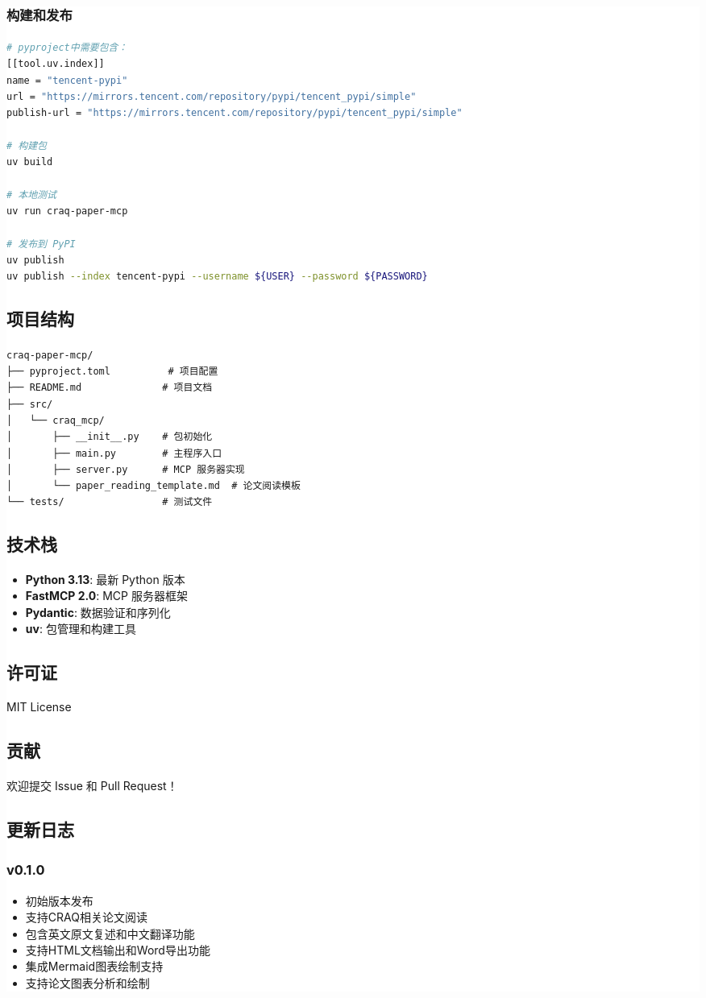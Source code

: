### 构建和发布

```bash
# pyproject中需要包含：
[[tool.uv.index]]
name = "tencent-pypi"
url = "https://mirrors.tencent.com/repository/pypi/tencent_pypi/simple"
publish-url = "https://mirrors.tencent.com/repository/pypi/tencent_pypi/simple"

# 构建包
uv build

# 本地测试
uv run craq-paper-mcp

# 发布到 PyPI
uv publish
uv publish --index tencent-pypi --username ${USER} --password ${PASSWORD}
```

## 项目结构

```
craq-paper-mcp/
├── pyproject.toml          # 项目配置
├── README.md              # 项目文档
├── src/
│   └── craq_mcp/
│       ├── __init__.py    # 包初始化
│       ├── main.py        # 主程序入口
│       ├── server.py      # MCP 服务器实现
│       └── paper_reading_template.md  # 论文阅读模板
└── tests/                 # 测试文件
```

## 技术栈

- **Python 3.13**: 最新 Python 版本
- **FastMCP 2.0**: MCP 服务器框架
- **Pydantic**: 数据验证和序列化
- **uv**: 包管理和构建工具

## 许可证

MIT License

## 贡献

欢迎提交 Issue 和 Pull Request！

## 更新日志

### v0.1.0

- 初始版本发布
- 支持CRAQ相关论文阅读
- 包含英文原文复述和中文翻译功能
- 支持HTML文档输出和Word导出功能
- 集成Mermaid图表绘制支持
- 支持论文图表分析和绘制